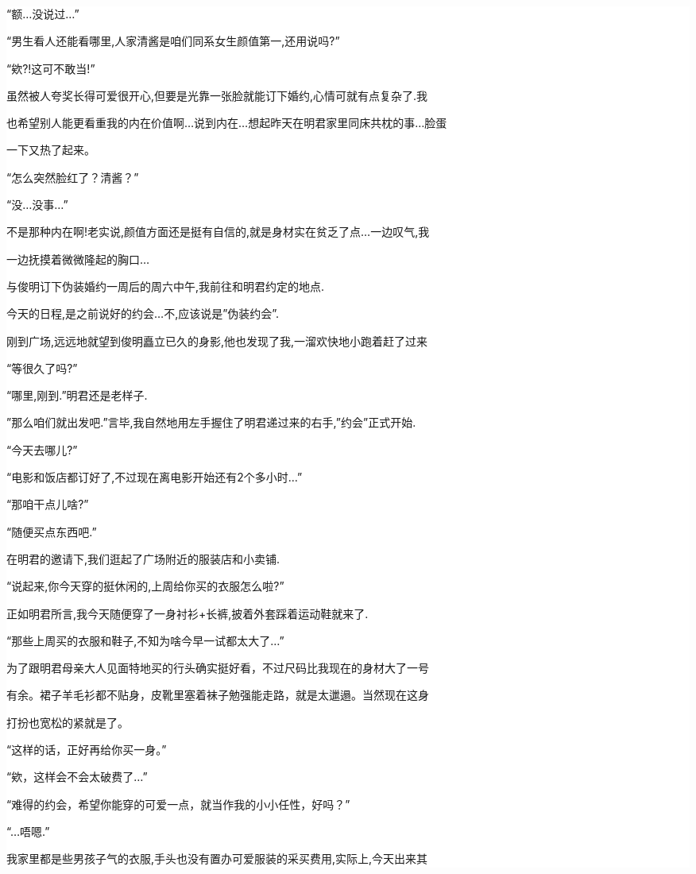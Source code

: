 “额…没说过…”

“男生看人还能看哪里,人家清酱是咱们同系女生颜值第一,还用说吗?”

“欸?!这可不敢当!”

虽然被人夸奖长得可爱很开心,但要是光靠一张脸就能订下婚约,心情可就有点复杂了.我

也希望别人能更看重我的内在价值啊…说到内在…想起昨天在明君家里同床共枕的事…脸蛋

一下又热了起来。

“怎么突然脸红了？清酱？”

“没…没事…”

不是那种内在啊!老实说,颜值方面还是挺有自信的,就是身材实在贫乏了点…一边叹气,我

一边抚摸着微微隆起的胸口…

与俊明订下伪装婚约一周后的周六中午,我前往和明君约定的地点.

今天的日程,是之前说好的约会…不,应该说是”伪装约会”.

刚到广场,远远地就望到俊明矗立已久的身影,他也发现了我,一溜欢快地小跑着赶了过来

“等很久了吗?”

“哪里,刚到.”明君还是老样子.

”那么咱们就出发吧.”言毕,我自然地用左手握住了明君递过来的右手,”约会”正式开始.





“今天去哪儿?”

“电影和饭店都订好了,不过现在离电影开始还有2个多小时…”

“那咱干点儿啥?”

“随便买点东西吧.”

在明君的邀请下,我们逛起了广场附近的服装店和小卖铺.

“说起来,你今天穿的挺休闲的,上周给你买的衣服怎么啦?”

正如明君所言,我今天随便穿了一身衬衫+长裤,披着外套踩着运动鞋就来了.

“那些上周买的衣服和鞋子,不知为啥今早一试都太大了…”

为了跟明君母亲大人见面特地买的行头确实挺好看，不过尺码比我现在的身材大了一号

有余。裙子羊毛衫都不贴身，皮靴里塞着袜子勉强能走路，就是太邋遢。当然现在这身

打扮也宽松的紧就是了。

“这样的话，正好再给你买一身。”

“欸，这样会不会太破费了…”

“难得的约会，希望你能穿的可爱一点，就当作我的小小任性，好吗？”

“…唔嗯.”

我家里都是些男孩子气的衣服,手头也没有置办可爱服装的采买费用,实际上,今天出来其
